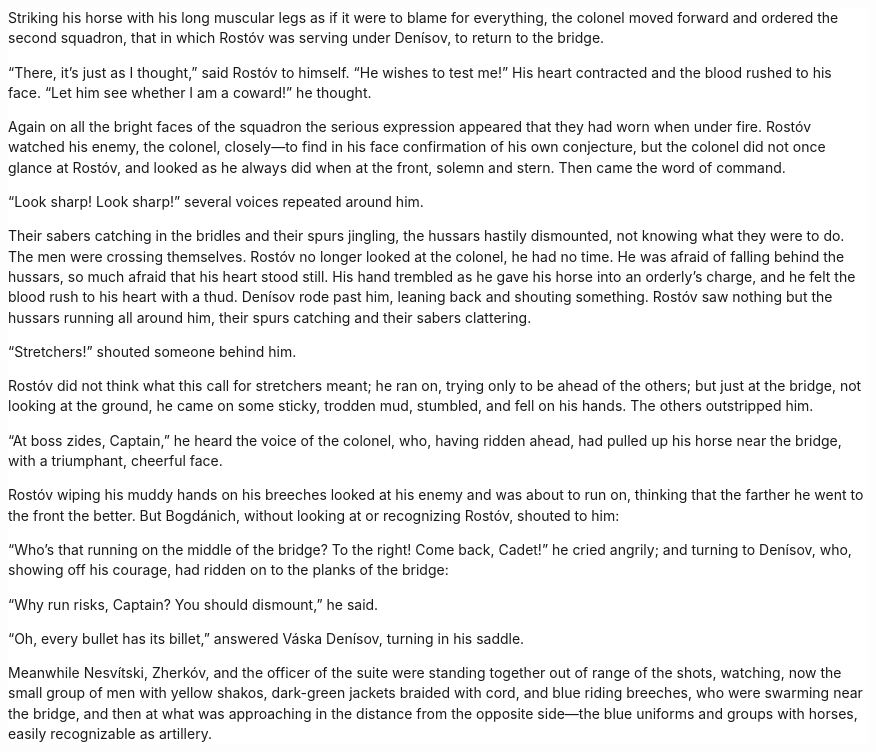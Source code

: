 Striking his horse with his long muscular legs as if it were to blame
for everything, the colonel moved forward and ordered the second
squadron, that in which Rostóv was serving under Denísov, to return to
the bridge.

“There, it’s just as I thought,” said Rostóv to himself. “He
wishes to test me!” His heart contracted and the blood rushed to his
face. “Let him see whether I am a coward!” he thought.

Again on all the bright faces of the squadron the serious expression
appeared that they had worn when under fire. Rostóv watched his enemy,
the colonel, closely—to find in his face confirmation of his own
conjecture, but the colonel did not once glance at Rostóv, and looked
as he always did when at the front, solemn and stern. Then came the word
of command.

“Look sharp! Look sharp!” several voices repeated around him.

Their sabers catching in the bridles and their spurs jingling, the
hussars hastily dismounted, not knowing what they were to do. The men
were crossing themselves. Rostóv no longer looked at the colonel, he
had no time. He was afraid of falling behind the hussars, so much afraid
that his heart stood still. His hand trembled as he gave his horse into
an orderly’s charge, and he felt the blood rush to his heart with
a thud. Denísov rode past him, leaning back and shouting something.
Rostóv saw nothing but the hussars running all around him, their spurs
catching and their sabers clattering.

“Stretchers!” shouted someone behind him.

Rostóv did not think what this call for stretchers meant; he ran on,
trying only to be ahead of the others; but just at the bridge, not
looking at the ground, he came on some sticky, trodden mud, stumbled,
and fell on his hands. The others outstripped him.

“At boss zides, Captain,” he heard the voice of the colonel, who,
having ridden ahead, had pulled up his horse near the bridge, with a
triumphant, cheerful face.

Rostóv wiping his muddy hands on his breeches looked at his enemy and
was about to run on, thinking that the farther he went to the front
the better. But Bogdánich, without looking at or recognizing Rostóv,
shouted to him:

“Who’s that running on the middle of the bridge? To the right! Come
back, Cadet!” he cried angrily; and turning to Denísov, who, showing
off his courage, had ridden on to the planks of the bridge:

“Why run risks, Captain? You should dismount,” he said.

“Oh, every bullet has its billet,” answered Váska Denísov, turning
in his saddle.


Meanwhile Nesvítski, Zherkóv, and the officer of the suite were
standing together out of range of the shots, watching, now the small
group of men with yellow shakos, dark-green jackets braided with cord,
and blue riding breeches, who were swarming near the bridge, and then at
what was approaching in the distance from the opposite side—the blue
uniforms and groups with horses, easily recognizable as artillery.
